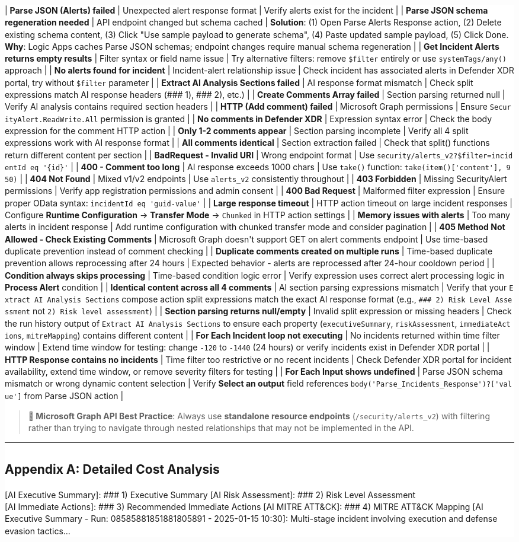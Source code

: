 | **Parse JSON (Alerts) failed** | Unexpected alert response format | Verify alerts exist for the incident |
| **Parse JSON schema regeneration needed** | API endpoint changed but schema cached | **Solution**: (1) Open Parse Alerts Response action, (2) Delete existing schema content, (3) Click "Use sample payload to generate schema", (4) Paste updated sample payload, (5) Click Done. **Why**: Logic Apps caches Parse JSON schemas; endpoint changes require manual schema regeneration |
| **Get Incident Alerts returns empty results** | Filter syntax or field name issue | Try alternative filters: remove `$filter` entirely or use `systemTags/any()` approach |
| **No alerts found for incident** | Incident-alert relationship issue | Check incident has associated alerts in Defender XDR portal, try without `$filter` parameter |
| **Extract AI Analysis Sections failed** | AI response format mismatch | Check split expressions match AI response headers (### 1), ### 2), etc.) |
| **Create Comments Array failed** | Section parsing returned null | Verify AI analysis contains required section headers |
| **HTTP (Add comment) failed** | Microsoft Graph permissions | Ensure `SecurityAlert.ReadWrite.All` permission is granted |
| **No comments in Defender XDR** | Expression syntax error | Check the body expression for the comment HTTP action |
| **Only 1-2 comments appear** | Section parsing incomplete | Verify all 4 split expressions work with AI response format |
| **All comments identical** | Section extraction failed | Check that split() functions return different content per section |
| **BadRequest - Invalid URI** | Wrong endpoint format | Use `security/alerts_v2?$filter=incidentId eq '{id}'` |
| **400 - Comment too long** | AI response exceeds 1000 chars | Use `take()` function: `take(item()['content'], 950)` |
| **404 Not Found** | Mixed v1/v2 endpoints | Use `alerts_v2` consistently throughout |
| **403 Forbidden** | Missing SecurityAlert permissions | Verify app registration permissions and admin consent |
| **400 Bad Request** | Malformed filter expression | Ensure proper OData syntax: `incidentId eq 'guid-value'` |
| **Large response timeout** | HTTP action timeout on large incident responses | Configure **Runtime Configuration** → **Transfer Mode** → `Chunked` in HTTP action settings |
| **Memory issues with alerts** | Too many alerts in incident response | Add runtime configuration with chunked transfer mode and consider pagination |
| **405 Method Not Allowed - Check Existing Comments** | Microsoft Graph doesn't support GET on alert comments endpoint | Use time-based duplicate prevention instead of comment checking |
| **Duplicate comments created on multiple runs** | Time-based duplicate prevention allows reprocessing after 24 hours | Expected behavior - alerts are reprocessed after 24-hour cooldown period |
| **Condition always skips processing** | Time-based condition logic error | Verify expression uses correct alert processing logic in **Process Alert** condition |
| **Identical content across all 4 comments** | AI section parsing expressions mismatch | Verify that your `Extract AI Analysis Sections` compose action split expressions match the exact AI response format (e.g., `### 2) Risk Level Assessment` not `2) Risk level assessment`) |
| **Section parsing returns null/empty** | Invalid split expression or missing headers | Check the run history output of `Extract AI Analysis Sections` to ensure each property (`executiveSummary`, `riskAssessment`, `immediateActions`, `mitreMapping`) contains different content |
| **For Each Incident loop not executing** | No incidents returned within time filter window | Extend time window for testing: change `-120` to `-1440` (24 hours) or verify incidents exist in Defender XDR portal |
| **HTTP Response contains no incidents** | Time filter too restrictive or no recent incidents | Check Defender XDR portal for incident availability, extend time window, or remove severity filters for testing |
| **For Each Input shows undefined** | Parse JSON schema mismatch or wrong dynamic content selection | Verify **Select an output** field references `body('Parse_Incidents_Response')?['value']` from Parse JSON action |

> **🔧 Microsoft Graph API Best Practice**: Always use **standalone resource endpoints** (`/security/alerts_v2`) with filtering rather than trying to navigate through nested relationships that may not be implemented in the API.

---

## Appendix A: Detailed Cost Analysis


[AI Executive Summary]: ### 1) Executive Summary
[AI Risk Assessment]: ### 2) Risk Level Assessment  
[AI Immediate Actions]: ### 3) Recommended Immediate Actions
[AI MITRE ATT&CK]: ### 4) MITRE ATT&CK Mapping
[AI Executive Summary - Run: 08585881851881805891 - 2025-01-15 10:30]: Multi-stage incident involving execution and defense evasion tactics...